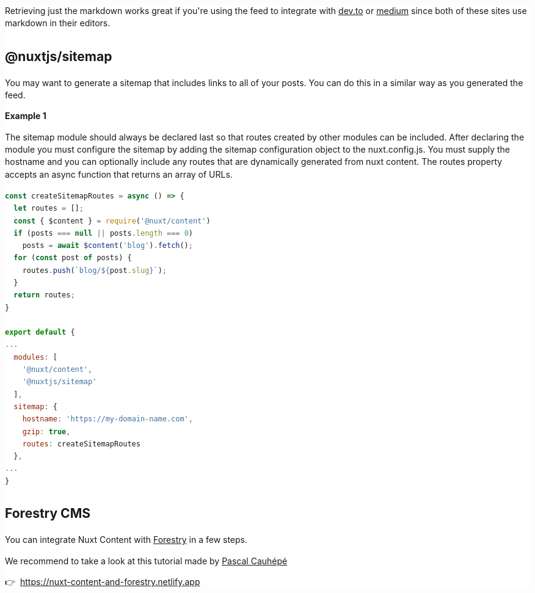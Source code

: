 Retrieving just the markdown works great if you're using the feed to integrate with [dev.to](https://dev.to/) or [medium](https://medium.com/) since both of these sites use markdown in their editors.


## @nuxtjs/sitemap

You may want to generate a sitemap that includes links to all of your posts. You can do this in a similar way as you generated the feed.

**Example 1**

The sitemap module should always be declared last so that routes created by other modules can be included. After declaring the module you must configure the sitemap by adding the sitemap configuration object to the nuxt.config.js. You must supply the hostname and you can optionally include any routes that are dynamically generated from nuxt content.
The routes property accepts an async function that returns an array of URLs.

```js
const createSitemapRoutes = async () => {
  let routes = [];
  const { $content } = require('@nuxt/content')
  if (posts === null || posts.length === 0)
    posts = await $content('blog').fetch();
  for (const post of posts) {
    routes.push(`blog/${post.slug}`);
  }
  return routes;
}

export default {
...
  modules: [
    '@nuxt/content',
    '@nuxtjs/sitemap'
  ],
  sitemap: {
    hostname: 'https://my-domain-name.com',
    gzip: true,
    routes: createSitemapRoutes
  },
...
}
```

## Forestry CMS

You can integrate Nuxt Content with [Forestry](https://forestry.io) in a few steps.

<alert>

We recommend to take a look at this tutorial made by [Pascal Cauhépé](https://twitter.com/eQRoeil)

👉 &nbsp;https://nuxt-content-and-forestry.netlify.app

</alert>
